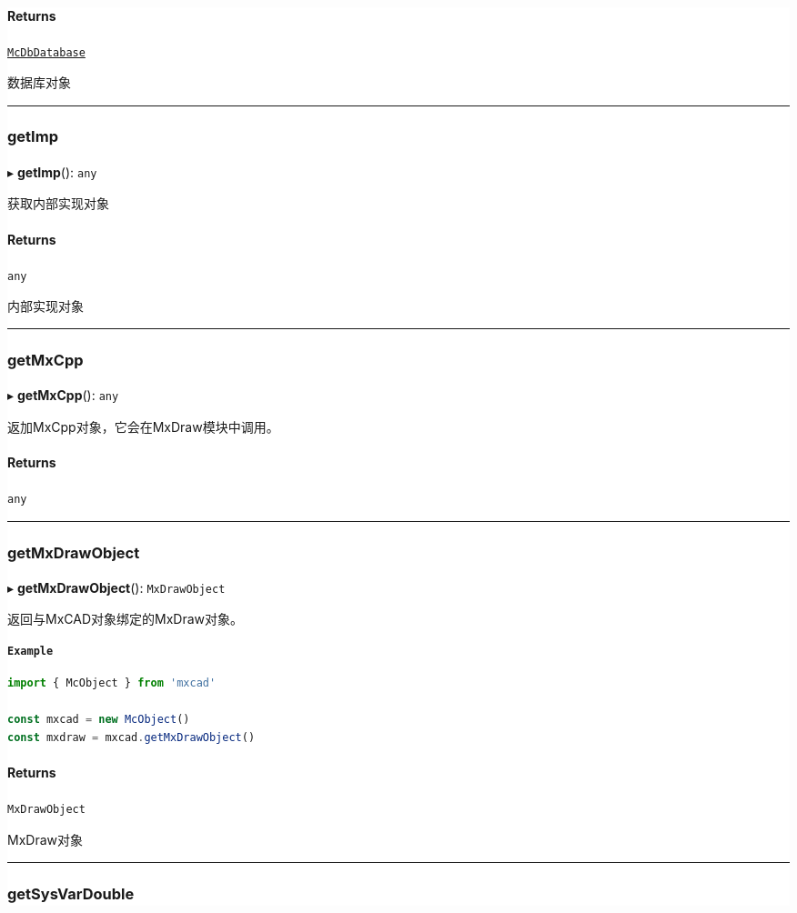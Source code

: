 #### Returns

[`McDbDatabase`](2d.McDbDatabase.md)

数据库对象

___

### getImp

▸ **getImp**(): `any`

获取内部实现对象

#### Returns

`any`

内部实现对象

___

### getMxCpp

▸ **getMxCpp**(): `any`

返加MxCpp对象，它会在MxDraw模块中调用。

#### Returns

`any`

___

### getMxDrawObject

▸ **getMxDrawObject**(): `MxDrawObject`

返回与MxCAD对象绑定的MxDraw对象。

**`Example`**

```ts
import { McObject } from 'mxcad'

const mxcad = new McObject()
const mxdraw = mxcad.getMxDrawObject()
```

#### Returns

`MxDrawObject`

MxDraw对象

___

### getSysVarDouble
